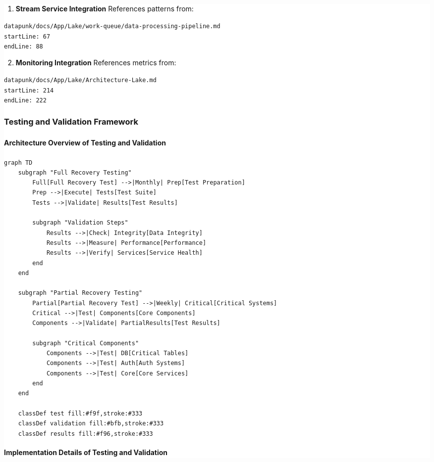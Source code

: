 1. **Stream Service Integration**
References patterns from:

```markdown
datapunk/docs/App/Lake/work-queue/data-processing-pipeline.md
startLine: 67
endLine: 88
```

2. **Monitoring Integration**
References metrics from:

```markdown
datapunk/docs/App/Lake/Architecture-Lake.md
startLine: 214
endLine: 222
```

### Testing and Validation Framework

#### Architecture Overview of Testing and Validation

```mermaid
graph TD
    subgraph "Full Recovery Testing"
        Full[Full Recovery Test] -->|Monthly| Prep[Test Preparation]
        Prep -->|Execute| Tests[Test Suite]
        Tests -->|Validate| Results[Test Results]
        
        subgraph "Validation Steps"
            Results -->|Check| Integrity[Data Integrity]
            Results -->|Measure| Performance[Performance]
            Results -->|Verify| Services[Service Health]
        end
    end
    
    subgraph "Partial Recovery Testing"
        Partial[Partial Recovery Test] -->|Weekly| Critical[Critical Systems]
        Critical -->|Test| Components[Core Components]
        Components -->|Validate| PartialResults[Test Results]
        
        subgraph "Critical Components"
            Components -->|Test| DB[Critical Tables]
            Components -->|Test| Auth[Auth Systems]
            Components -->|Test| Core[Core Services]
        end
    end
    
    classDef test fill:#f9f,stroke:#333
    classDef validation fill:#bfb,stroke:#333
    classDef results fill:#f96,stroke:#333
```

#### Implementation Details of Testing and Validation
